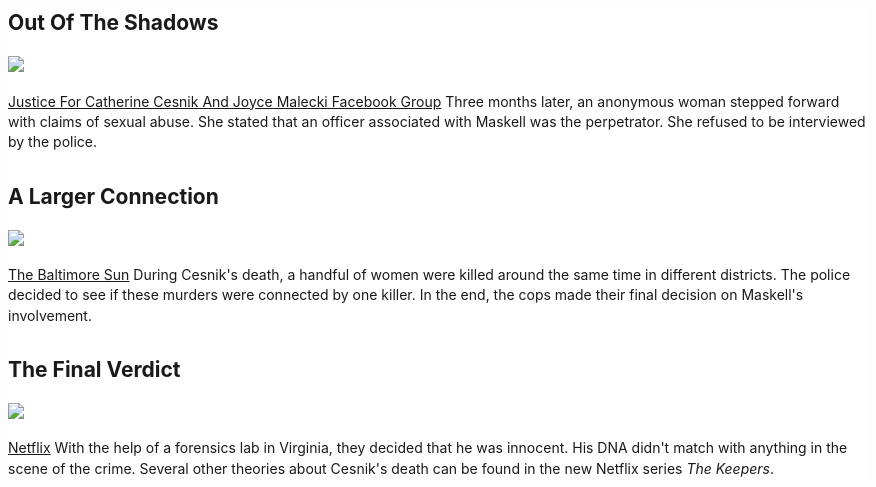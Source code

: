 ## Out Of The Shadows

![](https://simplyaddicted.com/wp-content/uploads/2017/07/catherine-cesnik-2000-1499418686889.jpg) 

[Justice For Catherine Cesnik And Joyce Malecki Facebook Group](http://people.com/crime/sister-catherine-cesnik-sister-marilyn-talks-baltimore-murder/) Three months later, an anonymous woman stepped forward with claims of sexual abuse. She stated that an officer associated with Maskell was the perpetrator. She refused to be interviewed by the police.

## A Larger Connection

![](https://simplyaddicted.com/wp-content/uploads/2017/07/untitled2-1499419821107.jpg) 

[The Baltimore Sun](https://www.youtube.com/watch?v=swx3xcYjXSc) During Cesnik's death, a handful of women were killed around the same time in different districts. The police decided to see if these murders were connected by one killer. In the end, the cops made their final decision on Maskell's involvement.

## The Final Verdict

![](https://simplyaddicted.com/wp-content/uploads/2017/07/3fe661ef00000578-0-image-a-18_1493820886691-1499423387038.jpg) 

[Netflix](http://www.dailymail.co.uk/news/article-4470142/Inside-grisly-unsolved-murder-Sister-Cathy-Cesnik.html) With the help of a forensics lab in Virginia, they decided that he was innocent. His DNA didn't match with anything in the scene of the crime. Several other theories about Cesnik's death can be found in the new Netflix series _The Keepers_.